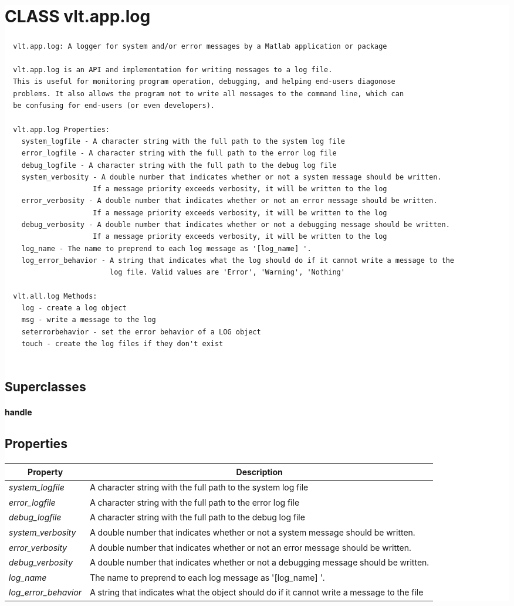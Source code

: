# CLASS vlt.app.log

```
  vlt.app.log: A logger for system and/or error messages by a Matlab application or package
 
  vlt.app.log is an API and implementation for writing messages to a log file. 
  This is useful for monitoring program operation, debugging, and helping end-users diagonose
  problems. It also allows the program not to write all messages to the command line, which can
  be confusing for end-users (or even developers).
 
  vlt.app.log Properties:
    system_logfile - A character string with the full path to the system log file
    error_logfile - A character string with the full path to the error log file
    debug_logfile - A character string with the full path to the debug log file
    system_verbosity - A double number that indicates whether or not a system message should be written.
                     If a message priority exceeds verbosity, it will be written to the log
    error_verbosity - A double number that indicates whether or not an error message should be written.
                     If a message priority exceeds verbosity, it will be written to the log
    debug_verbosity - A double number that indicates whether or not a debugging message should be written.
                     If a message priority exceeds verbosity, it will be written to the log
    log_name - The name to preprend to each log message as '[log_name] '.
    log_error_behavior - A string that indicates what the log should do if it cannot write a message to the 
                         log file. Valid values are 'Error', 'Warning', 'Nothing'
 
  vlt.all.log Methods:
    log - create a log object
    msg - write a message to the log
    seterrorbehavior - set the error behavior of a LOG object
    touch - create the log files if they don't exist


```
## Superclasses
**handle**

## Properties

| Property | Description |
| --- | --- |
| *system_logfile* | A character string with the full path to the system log file |
| *error_logfile* | A character string with the full path to the error log file |
| *debug_logfile* | A character string with the full path to the debug log file |
| *system_verbosity* | A double number that indicates whether or not a system message should be written. |
| *error_verbosity* | A double number that indicates whether or not an error message should be written. |
| *debug_verbosity* | A double number that indicates whether or not a debugging message should be written. |
| *log_name* | The name to preprend to each log message as '[log_name] '. |
| *log_error_behavior* | A string that indicates what the object should do if it cannot write a message to the file |
